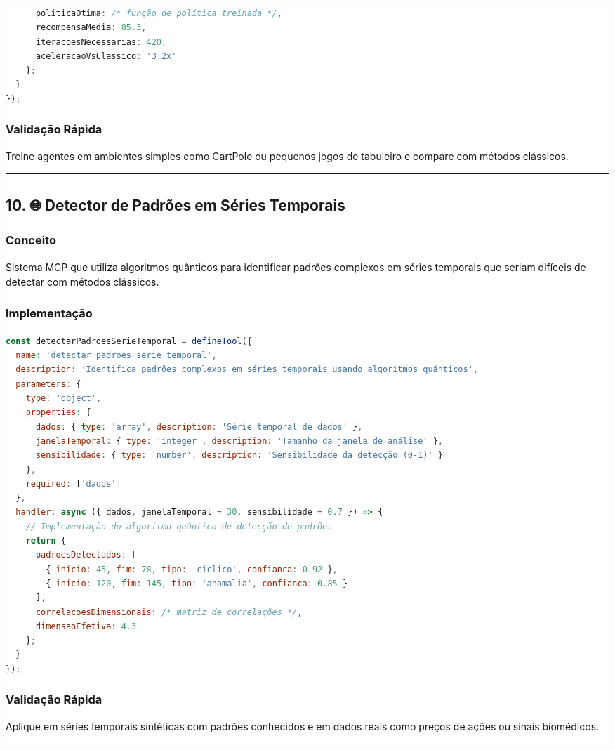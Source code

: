 ```javascript
      politicaOtima: /* função de política treinada */,
      recompensaMedia: 85.3,
      iteracoesNecessarias: 420,
      aceleracaoVsClassico: '3.2x'
    };
  }
});
```

### Validação Rápida
Treine agentes em ambientes simples como CartPole ou pequenos jogos de tabuleiro e compare com métodos clássicos.

---

## 10. 🌐 Detector de Padrões em Séries Temporais

### Conceito
Sistema MCP que utiliza algoritmos quânticos para identificar padrões complexos em séries temporais que seriam difíceis de detectar com métodos clássicos.

### Implementação
```javascript
const detectarPadroesSerieTemporal = defineTool({
  name: 'detectar_padroes_serie_temporal',
  description: 'Identifica padrões complexos em séries temporais usando algoritmos quânticos',
  parameters: {
    type: 'object',
    properties: {
      dados: { type: 'array', description: 'Série temporal de dados' },
      janelaTemporal: { type: 'integer', description: 'Tamanho da janela de análise' },
      sensibilidade: { type: 'number', description: 'Sensibilidade da detecção (0-1)' }
    },
    required: ['dados']
  },
  handler: async ({ dados, janelaTemporal = 30, sensibilidade = 0.7 }) => {
    // Implementação do algoritmo quântico de detecção de padrões
    return {
      padroesDetectados: [
        { inicio: 45, fim: 78, tipo: 'ciclico', confianca: 0.92 },
        { inicio: 120, fim: 145, tipo: 'anomalia', confianca: 0.85 }
      ],
      correlacoesDimensionais: /* matriz de correlações */,
      dimensaoEfetiva: 4.3
    };
  }
});
```

### Validação Rápida
Aplique em séries temporais sintéticas com padrões conhecidos e em dados reais como preços de ações ou sinais biomédicos.

---